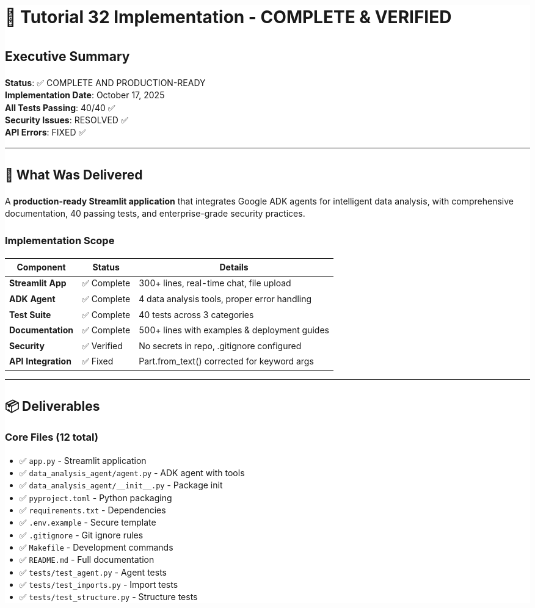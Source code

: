 # 🎉 Tutorial 32 Implementation - COMPLETE & VERIFIED

## Executive Summary

**Status**: ✅ COMPLETE AND PRODUCTION-READY  
**Implementation Date**: October 17, 2025  
**All Tests Passing**: 40/40 ✅  
**Security Issues**: RESOLVED ✅  
**API Errors**: FIXED ✅  

---

## 🎯 What Was Delivered

A **production-ready Streamlit application** that integrates Google ADK agents for intelligent data analysis, with comprehensive documentation, 40 passing tests, and enterprise-grade security practices.

### Implementation Scope

| Component | Status | Details |
|-----------|--------|---------|
| **Streamlit App** | ✅ Complete | 300+ lines, real-time chat, file upload |
| **ADK Agent** | ✅ Complete | 4 data analysis tools, proper error handling |
| **Test Suite** | ✅ Complete | 40 tests across 3 categories |
| **Documentation** | ✅ Complete | 500+ lines with examples & deployment guides |
| **Security** | ✅ Verified | No secrets in repo, .gitignore configured |
| **API Integration** | ✅ Fixed | Part.from_text() corrected for keyword args |

---

## 📦 Deliverables

### Core Files (12 total)
- ✅ `app.py` - Streamlit application
- ✅ `data_analysis_agent/agent.py` - ADK agent with tools
- ✅ `data_analysis_agent/__init__.py` - Package init
- ✅ `pyproject.toml` - Python packaging
- ✅ `requirements.txt` - Dependencies
- ✅ `.env.example` - Secure template
- ✅ `.gitignore` - Git ignore rules
- ✅ `Makefile` - Development commands
- ✅ `README.md` - Full documentation
- ✅ `tests/test_agent.py` - Agent tests
- ✅ `tests/test_imports.py` - Import tests
- ✅ `tests/test_structure.py` - Structure tests
